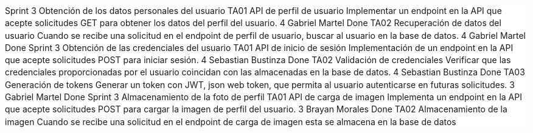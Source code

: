   <tr>
    <td rowspan="2">Sprint 3</td>
    <td rowspan="2">Obtención de los datos personales del usuario</td>
    <td>TA01</td>
    <td>API de perfil de usuario</td>
    <td>Implementar un endpoint en la API que acepte solicitudes GET para obtener los datos del perfil del usuario.</td>
    <td>4</td>
    <td>Gabriel Martel </td>
    <td>Done</td>
  </tr>
  <tr>
    <td>TA02</td>
    <td>Recuperación de datos del usuario</td>
    <td>Cuando se recibe una solicitud en el endpoint de perfil de usuario, buscar al usuario en la base de datos.</td>
    <td>4</td>
    <td>Gabriel Martel</td>
    <td>Done</td>
  </tr>
  <tr>
    <td rowspan="3">Sprint 3</td>
    <td rowspan="3">Obtención de las credenciales del usuario</td>
    <td>TA01</td>
    <td>API de inicio de sesión</td>
    <td>Implementación de un endpoint en la API que acepte solicitudes POST para iniciar sesión.</td>
    <td>4</td>
    <td>Sebastian Bustinza</td>
    <td>Done</td>
  </tr>
  <tr>
    <td>TA02</td>
    <td>Validación de credenciales</td>
    <td>Verificar que las credenciales proporcionadas por el usuario coincidan con las almacenadas en la base de datos.</td>
    <td>4</td>
    <td>Sebastian Bustinza</td>
    <td>Done</td>
  </tr>
  <tr>
    <td>TA03</td>
    <td>Generación de tokens</td>
    <td>Generar un token con JWT, json web token, que permita al usuario autenticarse en futuras solicitudes.</td>
    <td>3</td>
    <td>Gabriel Martel</td>
    <td>Done</td>
  </tr>
  <tr>
    <td rowspan="2">Sprint 3</td>
    <td rowspan="2">Almacenamiento de la foto de perfil</td>
    <td>TA01</td>
    <td>API de carga de imagen</td>
    <td>Implementa un endpoint en la API que acepte solicitudes POST para cargar la imagen de perfil del usuario.</td>
    <td>3</td>
    <td>Brayan Morales</td>
    <td>Done</td>
  </tr>
  <tr>
    <td>TA02</td>
    <td>Almacenamiento de la imagen</td>
    <td>Cuando se recibe una solicitud en el endpoint de carga de imagen esta se almacena en la base de datos</td>